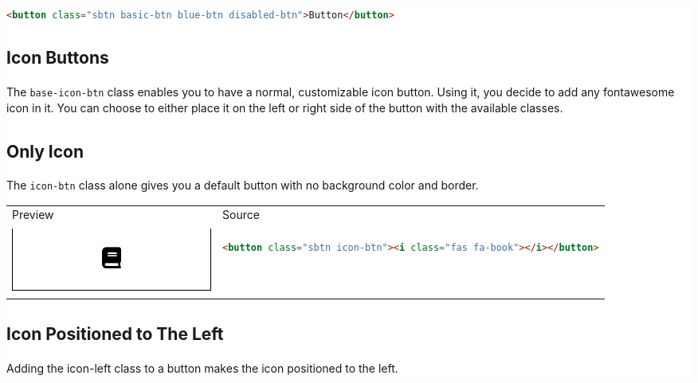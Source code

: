 </td>
<td> 

```html
<button class="sbtn basic-btn blue-btn disabled-btn">Button</button>
```

</td>
</tr>
</table>



## Icon Buttons

The `base-icon-btn` class enables you to have a normal, customizable icon button. Using it, you decide to add any fontawesome icon in it. You can choose to either place it on the left or right side of the button with the available classes.

## Only Icon

The `icon-btn` class alone gives you a default button with no background color and border.

<table>
<tr>
<td> Preview </td><td> Source </td> 
</tr>
<tr>
<td>
  
  <img src="./screen_shots/sbtn icon-btn.gif" width="250" height="80"/>
  
</td>
<td> 

```html
<button class="sbtn icon-btn"><i class="fas fa-book"></i></button>
```
</td>
</tr>
</table>



## Icon Positioned to The Left

Adding the icon-left class to a button makes the icon positioned to the left.
